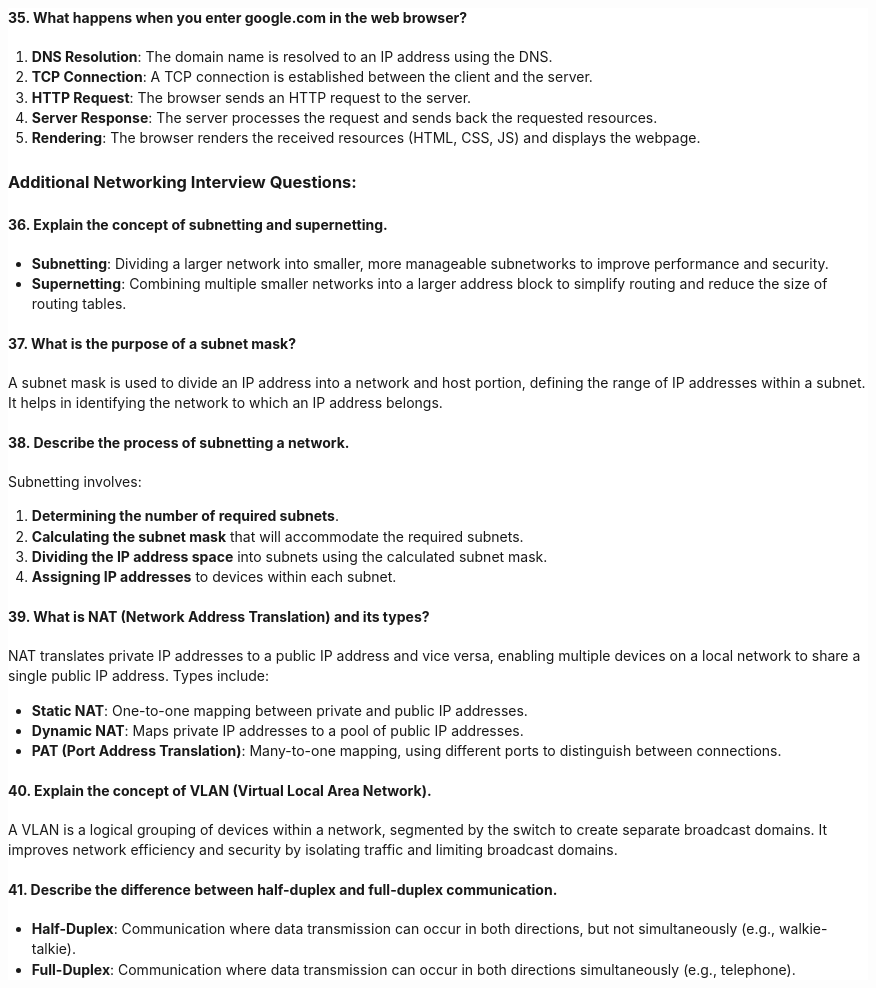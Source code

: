 #### 35. What happens when you enter google.com in the web browser?
1. **DNS Resolution**: The domain name is resolved to an IP address using the DNS.
2. **TCP Connection**: A TCP connection is established between the client and the server.
3. **HTTP Request**: The browser sends an HTTP request to the server.
4. **Server Response**: The server processes the request and sends back the requested resources.
5. **Rendering**: The browser renders the received resources (HTML, CSS, JS) and displays the webpage.

### Additional Networking Interview Questions:

#### 36. Explain the concept of subnetting and supernetting.
- **Subnetting**: Dividing a larger network into smaller, more manageable subnetworks to improve performance and security.
- **Supernetting**: Combining multiple smaller networks into a larger address block to simplify routing and reduce the size of routing tables.

#### 37. What is the purpose of a subnet mask?
A subnet mask is used to divide an IP address into a network and host portion, defining the range of IP addresses within a subnet. It helps in identifying the network to which an IP address belongs.

#### 38. Describe the process of subnetting a network.
Subnetting involves:
1. **Determining the number of required subnets**.
2. **Calculating the subnet mask** that will accommodate the required subnets.
3. **Dividing the IP address space** into subnets using the calculated subnet mask.
4. **Assigning IP addresses** to devices within each subnet.

#### 39. What is NAT (Network Address Translation) and its types?
NAT translates private IP addresses to a public IP address and vice versa, enabling multiple devices on a local network to share a single public IP address. Types include:
- **Static NAT**: One-to-one mapping between private and public IP addresses.
- **Dynamic NAT**: Maps private IP addresses to a pool of public IP addresses.
- **PAT (Port Address Translation)**: Many-to-one mapping, using different ports to distinguish between connections.

#### 40. Explain the concept of VLAN (Virtual Local Area Network).
A VLAN is a logical grouping of devices within a network, segmented by the switch to create separate broadcast domains. It improves network efficiency and security by isolating traffic and limiting broadcast domains.

#### 41. Describe the difference between half-duplex and full-duplex communication.
- **Half-Duplex**: Communication where data transmission can occur in both directions, but not simultaneously (e.g., walkie-talkie).
- **Full-Duplex**: Communication where data transmission can occur in both directions simultaneously (e.g., telephone).
